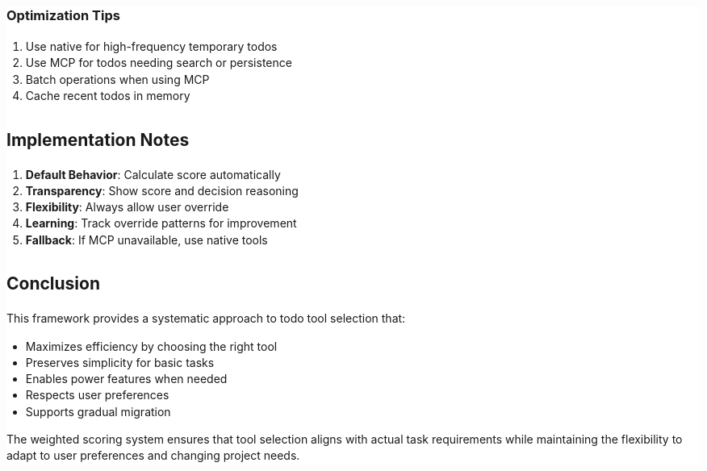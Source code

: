 ### Optimization Tips
1. Use native for high-frequency temporary todos
2. Use MCP for todos needing search or persistence
3. Batch operations when using MCP
4. Cache recent todos in memory

## Implementation Notes

1. **Default Behavior**: Calculate score automatically
2. **Transparency**: Show score and decision reasoning
3. **Flexibility**: Always allow user override
4. **Learning**: Track override patterns for improvement
5. **Fallback**: If MCP unavailable, use native tools

## Conclusion

This framework provides a systematic approach to todo tool selection that:
- Maximizes efficiency by choosing the right tool
- Preserves simplicity for basic tasks
- Enables power features when needed
- Respects user preferences
- Supports gradual migration

The weighted scoring system ensures that tool selection aligns with actual task requirements while maintaining the flexibility to adapt to user preferences and changing project needs.